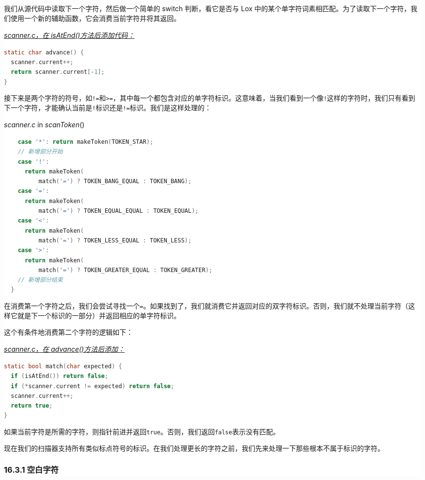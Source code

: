 我们从源代码中读取下一个字符，然后做一个简单的 switch 判断，看它是否与 Lox 中的某个单字符词素相匹配。为了读取下一个字符，我们使用一个新的辅助函数，它会消费当前字符并将其返回。

_<u>scanner.c，在 isAtEnd()方法后添加代码：</u>_

```c
static char advance() {
  scanner.current++;
  return scanner.current[-1];
}
```

接下来是两个字符的符号，如`!=`和`>=`，其中每一个都包含对应的单字符标识。这意味着，当我们看到一个像`!`这样的字符时，我们只有看到下一个字符，才能确认当前是`!`标识还是`!=`标识。我们是这样处理的：

_scanner.c_
in _scanToken_()

```c
    case '*': return makeToken(TOKEN_STAR);
    // 新增部分开始
    case '!':
      return makeToken(
          match('=') ? TOKEN_BANG_EQUAL : TOKEN_BANG);
    case '=':
      return makeToken(
          match('=') ? TOKEN_EQUAL_EQUAL : TOKEN_EQUAL);
    case '<':
      return makeToken(
          match('=') ? TOKEN_LESS_EQUAL : TOKEN_LESS);
    case '>':
      return makeToken(
          match('=') ? TOKEN_GREATER_EQUAL : TOKEN_GREATER);
    // 新增部分结束
  }
```

在消费第一个字符之后，我们会尝试寻找一个`=`。如果找到了，我们就消费它并返回对应的双字符标识。否则，我们就不处理当前字符（这样它就是下一个标识的一部分）并返回相应的单字符标识。

这个有条件地消费第二个字符的逻辑如下：

_<u>scanner.c，在 advance()方法后添加：</u>_

```c
static bool match(char expected) {
  if (isAtEnd()) return false;
  if (*scanner.current != expected) return false;
  scanner.current++;
  return true;
}
```

如果当前字符是所需的字符，则指针前进并返回`true`。否则，我们返回`false`表示没有匹配。

现在我们的扫描器支持所有类似标点符号的标识。在我们处理更长的字符之前，我们先来处理一下那些根本不属于标识的字符。

### 16.3.1 空白字符


[^1]: 代码里面校验是一个参数还是两个参数，而不是 0 和 1，因为 argv 中的第一个参数总是被运行的可执行文件的名称。
[^2]: C 语言不仅要求我们显式地管理内存，而且要在精神上管理。我们程序员必须记住所有权规则，并在整个程序中手动实现。Java 为我们做了这些。C++为我们提供了直接编码策略的工具，这样编译器就会为我们验证它。我喜欢 C 语言的简洁，但是我们为此付出了真正的代价——这门语言要求我们更加认真。
[^3]: 嗯，这个 size 要加 1，永远记得为 null 字节留出空间。
[^4]: 格式字符串中的`%.*s`是一个很好的特性。通常情况下，你需要在格式字符串中写入一个数字来设置输出精度——要显示的字符数。使用`*`则可以把精度作为一个参数来传递。因此，`printf()`调用将字符串从`token.start`开始的前`token.length`个字符。我们需要这样限制长度，因为词素指向原始的源码字符串，并且在末尾没有终止符。
[^5]: 我并不想让这个听起来太轻率。我们确实需要考虑并确保在“main”模块中创建的源字符串具有足够长的生命周期。这就是`runFile()`中会在`interpret()`执行完代码并返回后才释放字符串的原因。
[^6]: 在编译器中进行词素到运行时值的转换确实会引入一些冗余。扫描一个数字字面量的工作与将一串数字字符转换为一个数值的工作非常相似。但是并没有那么多冗余，它并不是任何性能上的关键点，而且能使得我们的扫描器更加简单。
[^7]: 如果你对此不熟悉，请不要担心。当我们从头开始构建我们自己的哈希表时，将会学习关于它的所有细节。
[^8]: 从上向下阅读每个节点链，你将看到 Lox 的关键字。
[^9]: “Trie”是 CS 中最令人困惑的名字之一。Edward Fredkin 从“检索（retrieval）”中把这个词提取出来，这意味着它的读音应该像“tree”。但是，已经有一个非常重要的数据结构发音为“tree”，而 trie 只是一个特例。所以如果你谈论这些东西时，没人能分辨出你在说哪一个。因此，现在人们经常把它读作“try”，以免头痛。
[^10]: 这种风格的图被称为[语法图](https://en.wikipedia.org/wiki/Syntax_diagram)或**铁路图**。后者的名字是因为它看起来像火车的调度场。<br>在 Backus-Naur 范式出现之前，这是记录语言语法的主要方式之一。如今，我们大多使用文本，但一种*文本语言*的官方规范依赖于*图像*，这一点很令人高兴。
[^11]: 这也是大多数编程语言和文本编辑器中的正则表达式引擎的工作原理。它们获取你的正则表达式字符串并将其转换为 DFA，然后使用 DFA 来匹配字符串。<br>如果你想学习将正则表达式转换为 DFA 的算法，[龙书](https://en.wikipedia.org/wiki/Compilers:_Principles,_Techniques,_and_Tools)中已经为你提供了答案。
[^12]: 简单并不意味着愚蠢。V8 也采用了同样的方法，而它是目前世界上最复杂、最快的语言实现之一。
[^13]: 我们有时会陷入这样的误区：任务性能来自于复杂的数据结构、多级缓存和其它花哨的优化。但是，很多时候所需要的就是做更少的工作，而我经常发现，编写最简单的代码就足以完成这些工作。